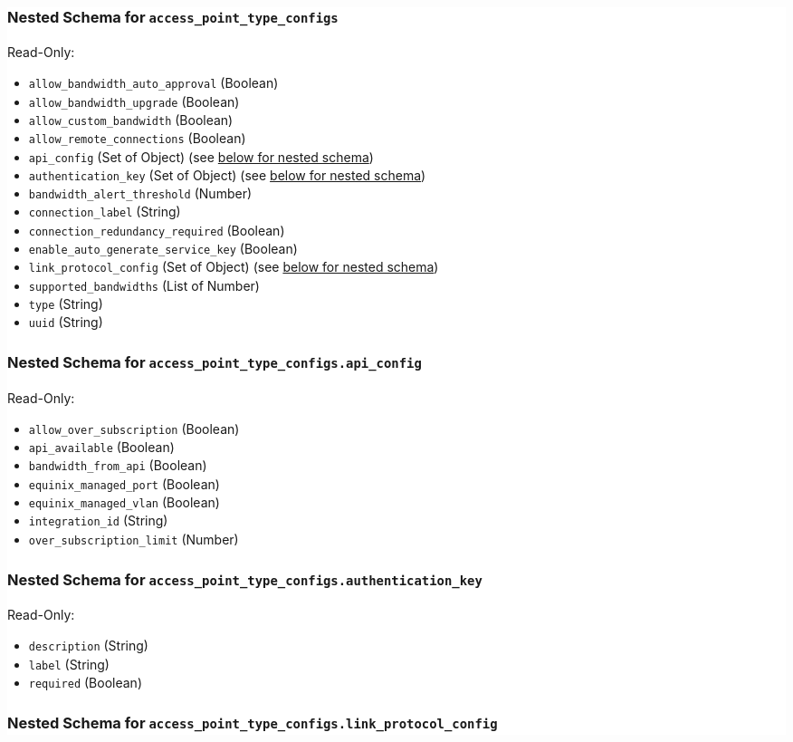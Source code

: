 <a id="nestedatt--access_point_type_configs"></a>

### Nested Schema for `access_point_type_configs`

Read-Only:

- `allow_bandwidth_auto_approval` (Boolean)
- `allow_bandwidth_upgrade` (Boolean)
- `allow_custom_bandwidth` (Boolean)
- `allow_remote_connections` (Boolean)
- `api_config` (Set of Object) (see [below for nested schema](#nestedobjatt--access_point_type_configs--api_config))
- `authentication_key` (Set of Object) (see [below for nested schema](#nestedobjatt--access_point_type_configs--authentication_key))
- `bandwidth_alert_threshold` (Number)
- `connection_label` (String)
- `connection_redundancy_required` (Boolean)
- `enable_auto_generate_service_key` (Boolean)
- `link_protocol_config` (Set of Object) (see [below for nested schema](#nestedobjatt--access_point_type_configs--link_protocol_config))
- `supported_bandwidths` (List of Number)
- `type` (String)
- `uuid` (String)

<a id="nestedobjatt--access_point_type_configs--api_config"></a>

### Nested Schema for `access_point_type_configs.api_config`

Read-Only:

- `allow_over_subscription` (Boolean)
- `api_available` (Boolean)
- `bandwidth_from_api` (Boolean)
- `equinix_managed_port` (Boolean)
- `equinix_managed_vlan` (Boolean)
- `integration_id` (String)
- `over_subscription_limit` (Number)

<a id="nestedobjatt--access_point_type_configs--authentication_key"></a>

### Nested Schema for `access_point_type_configs.authentication_key`

Read-Only:

- `description` (String)
- `label` (String)
- `required` (Boolean)

<a id="nestedobjatt--access_point_type_configs--link_protocol_config"></a>

### Nested Schema for `access_point_type_configs.link_protocol_config`
